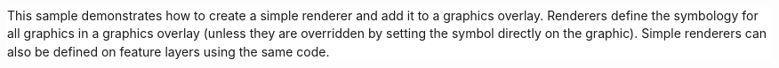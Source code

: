 This sample demonstrates how to create a simple renderer and add it to a graphics overlay. Renderers define the symbology for all graphics in a graphics overlay (unless they are overridden by setting the symbol directly on the graphic). Simple renderers can also be defined on feature layers using the same code.

